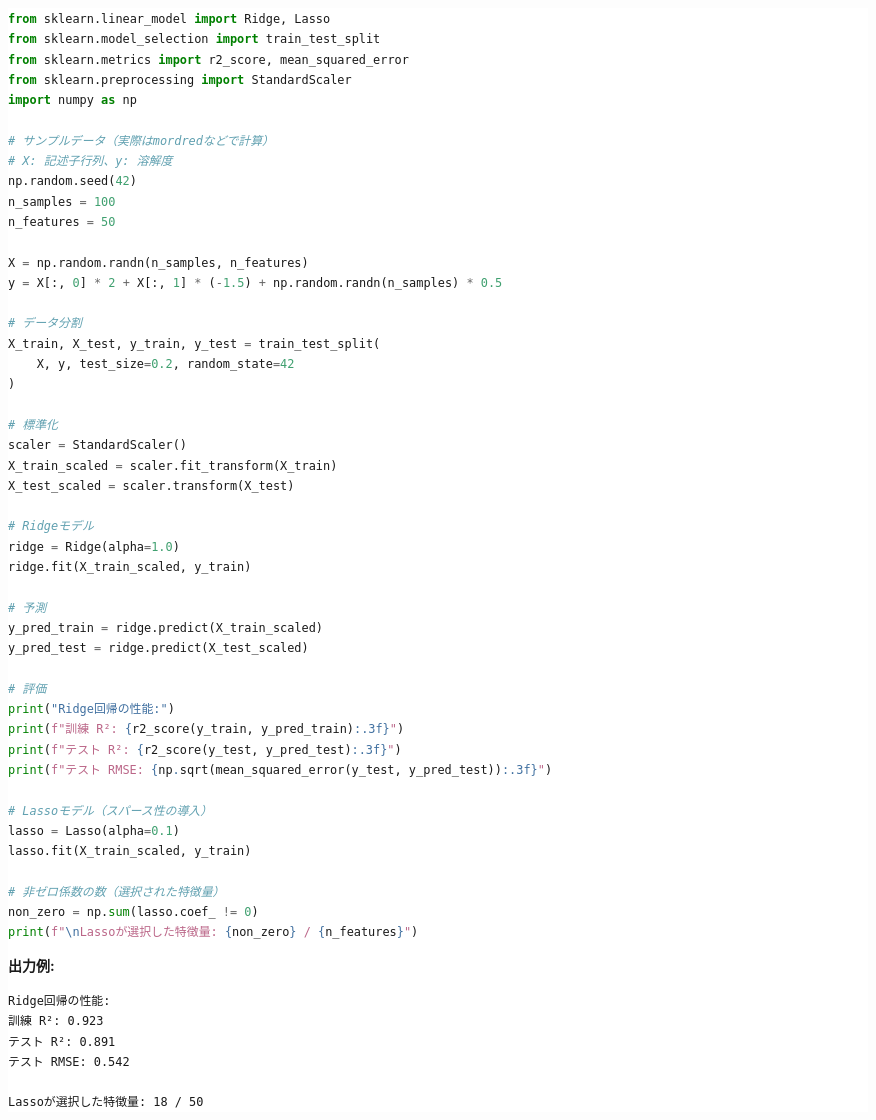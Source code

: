```python
from sklearn.linear_model import Ridge, Lasso
from sklearn.model_selection import train_test_split
from sklearn.metrics import r2_score, mean_squared_error
from sklearn.preprocessing import StandardScaler
import numpy as np

# サンプルデータ（実際はmordredなどで計算）
# X: 記述子行列、y: 溶解度
np.random.seed(42)
n_samples = 100
n_features = 50

X = np.random.randn(n_samples, n_features)
y = X[:, 0] * 2 + X[:, 1] * (-1.5) + np.random.randn(n_samples) * 0.5

# データ分割
X_train, X_test, y_train, y_test = train_test_split(
    X, y, test_size=0.2, random_state=42
)

# 標準化
scaler = StandardScaler()
X_train_scaled = scaler.fit_transform(X_train)
X_test_scaled = scaler.transform(X_test)

# Ridgeモデル
ridge = Ridge(alpha=1.0)
ridge.fit(X_train_scaled, y_train)

# 予測
y_pred_train = ridge.predict(X_train_scaled)
y_pred_test = ridge.predict(X_test_scaled)

# 評価
print("Ridge回帰の性能:")
print(f"訓練 R²: {r2_score(y_train, y_pred_train):.3f}")
print(f"テスト R²: {r2_score(y_test, y_pred_test):.3f}")
print(f"テスト RMSE: {np.sqrt(mean_squared_error(y_test, y_pred_test)):.3f}")

# Lassoモデル（スパース性の導入）
lasso = Lasso(alpha=0.1)
lasso.fit(X_train_scaled, y_train)

# 非ゼロ係数の数（選択された特徴量）
non_zero = np.sum(lasso.coef_ != 0)
print(f"\nLassoが選択した特徴量: {non_zero} / {n_features}")
```

**出力例:**
```
Ridge回帰の性能:
訓練 R²: 0.923
テスト R²: 0.891
テスト RMSE: 0.542

Lassoが選択した特徴量: 18 / 50
```
